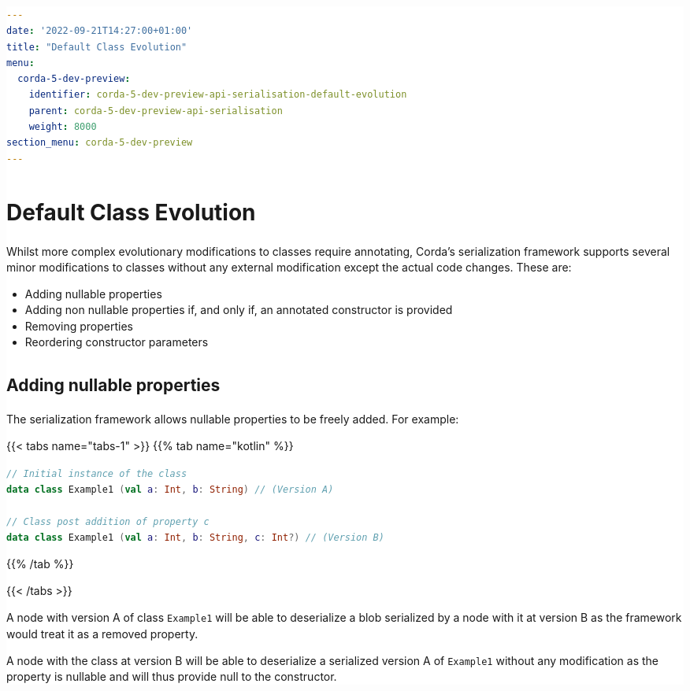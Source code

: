 ```yaml
---
date: '2022-09-21T14:27:00+01:00'
title: "Default Class Evolution"
menu:
  corda-5-dev-preview:
    identifier: corda-5-dev-preview-api-serialisation-default-evolution
    parent: corda-5-dev-preview-api-serialisation
    weight: 8000
section_menu: corda-5-dev-preview
---
```




# Default Class Evolution


Whilst more complex evolutionary modifications to classes require annotating, Corda’s serialization
framework supports several minor modifications to classes without any external modification except
the actual code changes. These are:



* Adding nullable properties
* Adding non nullable properties if, and only if, an annotated constructor is provided
* Removing properties
* Reordering constructor parameters



## Adding nullable properties

The serialization framework allows nullable properties to be freely added. For example:

{{< tabs name="tabs-1" >}}
{{% tab name="kotlin" %}}
```kotlin
// Initial instance of the class
data class Example1 (val a: Int, b: String) // (Version A)

// Class post addition of property c
data class Example1 (val a: Int, b: String, c: Int?) // (Version B)
```
{{% /tab %}}

{{< /tabs >}}

A node with version A of class `Example1` will be able to deserialize a blob serialized by a node with it
at version B as the framework would treat it as a removed property.

A node with the class at version B will be able to deserialize a serialized version A of `Example1` without
any modification as the property is nullable and will thus provide null to the constructor.
